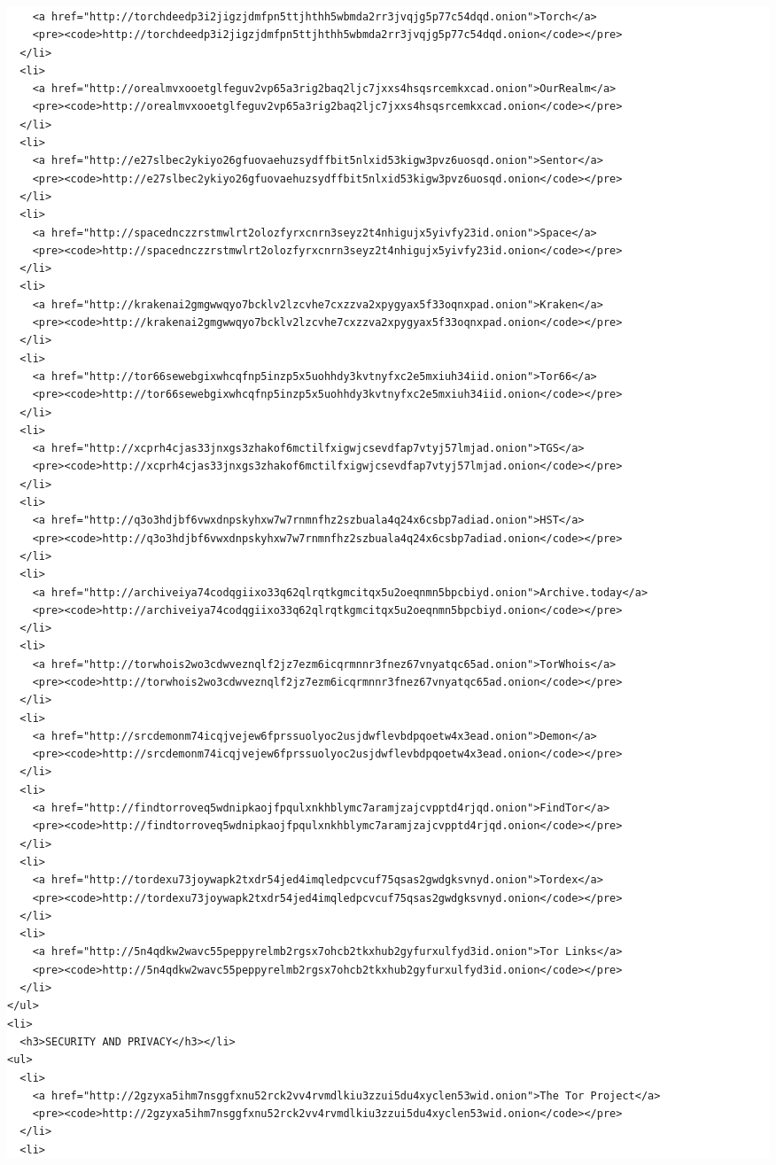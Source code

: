         <a href="http://torchdeedp3i2jigzjdmfpn5ttjhthh5wbmda2rr3jvqjg5p77c54dqd.onion">Torch</a>
        <pre><code>http://torchdeedp3i2jigzjdmfpn5ttjhthh5wbmda2rr3jvqjg5p77c54dqd.onion</code></pre>
      </li>
      <li>
        <a href="http://orealmvxooetglfeguv2vp65a3rig2baq2ljc7jxxs4hsqsrcemkxcad.onion">OurRealm</a>
        <pre><code>http://orealmvxooetglfeguv2vp65a3rig2baq2ljc7jxxs4hsqsrcemkxcad.onion</code></pre>
      </li>
      <li>
        <a href="http://e27slbec2ykiyo26gfuovaehuzsydffbit5nlxid53kigw3pvz6uosqd.onion">Sentor</a>
        <pre><code>http://e27slbec2ykiyo26gfuovaehuzsydffbit5nlxid53kigw3pvz6uosqd.onion</code></pre>
      </li>
      <li>
        <a href="http://spacednczzrstmwlrt2olozfyrxcnrn3seyz2t4nhigujx5yivfy23id.onion">Space</a>
        <pre><code>http://spacednczzrstmwlrt2olozfyrxcnrn3seyz2t4nhigujx5yivfy23id.onion</code></pre>
      </li>
      <li>
        <a href="http://krakenai2gmgwwqyo7bcklv2lzcvhe7cxzzva2xpygyax5f33oqnxpad.onion">Kraken</a>
        <pre><code>http://krakenai2gmgwwqyo7bcklv2lzcvhe7cxzzva2xpygyax5f33oqnxpad.onion</code></pre>
      </li>
      <li>
        <a href="http://tor66sewebgixwhcqfnp5inzp5x5uohhdy3kvtnyfxc2e5mxiuh34iid.onion">Tor66</a>
        <pre><code>http://tor66sewebgixwhcqfnp5inzp5x5uohhdy3kvtnyfxc2e5mxiuh34iid.onion</code></pre>
      </li>
      <li>
        <a href="http://xcprh4cjas33jnxgs3zhakof6mctilfxigwjcsevdfap7vtyj57lmjad.onion">TGS</a>
        <pre><code>http://xcprh4cjas33jnxgs3zhakof6mctilfxigwjcsevdfap7vtyj57lmjad.onion</code></pre>
      </li>
      <li>
        <a href="http://q3o3hdjbf6vwxdnpskyhxw7w7rnmnfhz2szbuala4q24x6csbp7adiad.onion">HST</a>
        <pre><code>http://q3o3hdjbf6vwxdnpskyhxw7w7rnmnfhz2szbuala4q24x6csbp7adiad.onion</code></pre>
      </li>
      <li>
        <a href="http://archiveiya74codqgiixo33q62qlrqtkgmcitqx5u2oeqnmn5bpcbiyd.onion">Archive.today</a>
        <pre><code>http://archiveiya74codqgiixo33q62qlrqtkgmcitqx5u2oeqnmn5bpcbiyd.onion</code></pre>
      </li>
      <li>
        <a href="http://torwhois2wo3cdwveznqlf2jz7ezm6icqrmnnr3fnez67vnyatqc65ad.onion">TorWhois</a>
        <pre><code>http://torwhois2wo3cdwveznqlf2jz7ezm6icqrmnnr3fnez67vnyatqc65ad.onion</code></pre>
      </li>
      <li>
        <a href="http://srcdemonm74icqjvejew6fprssuolyoc2usjdwflevbdpqoetw4x3ead.onion">Demon</a>
        <pre><code>http://srcdemonm74icqjvejew6fprssuolyoc2usjdwflevbdpqoetw4x3ead.onion</code></pre>
      </li>
      <li>
        <a href="http://findtorroveq5wdnipkaojfpqulxnkhblymc7aramjzajcvpptd4rjqd.onion">FindTor</a>
        <pre><code>http://findtorroveq5wdnipkaojfpqulxnkhblymc7aramjzajcvpptd4rjqd.onion</code></pre>
      </li>
      <li>
        <a href="http://tordexu73joywapk2txdr54jed4imqledpcvcuf75qsas2gwdgksvnyd.onion">Tordex</a>
        <pre><code>http://tordexu73joywapk2txdr54jed4imqledpcvcuf75qsas2gwdgksvnyd.onion</code></pre>
      </li>
      <li>
        <a href="http://5n4qdkw2wavc55peppyrelmb2rgsx7ohcb2tkxhub2gyfurxulfyd3id.onion">Tor Links</a>
        <pre><code>http://5n4qdkw2wavc55peppyrelmb2rgsx7ohcb2tkxhub2gyfurxulfyd3id.onion</code></pre>
      </li>
    </ul>
    <li>
      <h3>SECURITY AND PRIVACY</h3></li>
    <ul>
      <li>
        <a href="http://2gzyxa5ihm7nsggfxnu52rck2vv4rvmdlkiu3zzui5du4xyclen53wid.onion">The Tor Project</a>
        <pre><code>http://2gzyxa5ihm7nsggfxnu52rck2vv4rvmdlkiu3zzui5du4xyclen53wid.onion</code></pre>
      </li>
      <li>